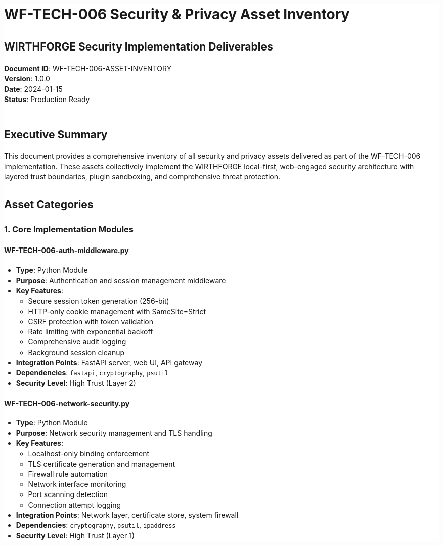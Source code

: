 # WF-TECH-006 Security & Privacy Asset Inventory
## WIRTHFORGE Security Implementation Deliverables

**Document ID**: WF-TECH-006-ASSET-INVENTORY  
**Version**: 1.0.0  
**Date**: 2024-01-15  
**Status**: Production Ready

---

## Executive Summary

This document provides a comprehensive inventory of all security and privacy assets delivered as part of the WF-TECH-006 implementation. These assets collectively implement the WIRTHFORGE local-first, web-engaged security architecture with layered trust boundaries, plugin sandboxing, and comprehensive threat protection.

## Asset Categories

### 1. Core Implementation Modules

#### WF-TECH-006-auth-middleware.py
- **Type**: Python Module
- **Purpose**: Authentication and session management middleware
- **Key Features**:
  - Secure session token generation (256-bit)
  - HTTP-only cookie management with SameSite=Strict
  - CSRF protection with token validation
  - Rate limiting with exponential backoff
  - Comprehensive audit logging
  - Background session cleanup
- **Integration Points**: FastAPI server, web UI, API gateway
- **Dependencies**: `fastapi`, `cryptography`, `psutil`
- **Security Level**: High Trust (Layer 2)

#### WF-TECH-006-network-security.py
- **Type**: Python Module
- **Purpose**: Network security management and TLS handling
- **Key Features**:
  - Localhost-only binding enforcement
  - TLS certificate generation and management
  - Firewall rule automation
  - Network interface monitoring
  - Port scanning detection
  - Connection attempt logging
- **Integration Points**: Network layer, certificate store, system firewall
- **Dependencies**: `cryptography`, `psutil`, `ipaddress`
- **Security Level**: High Trust (Layer 1)

